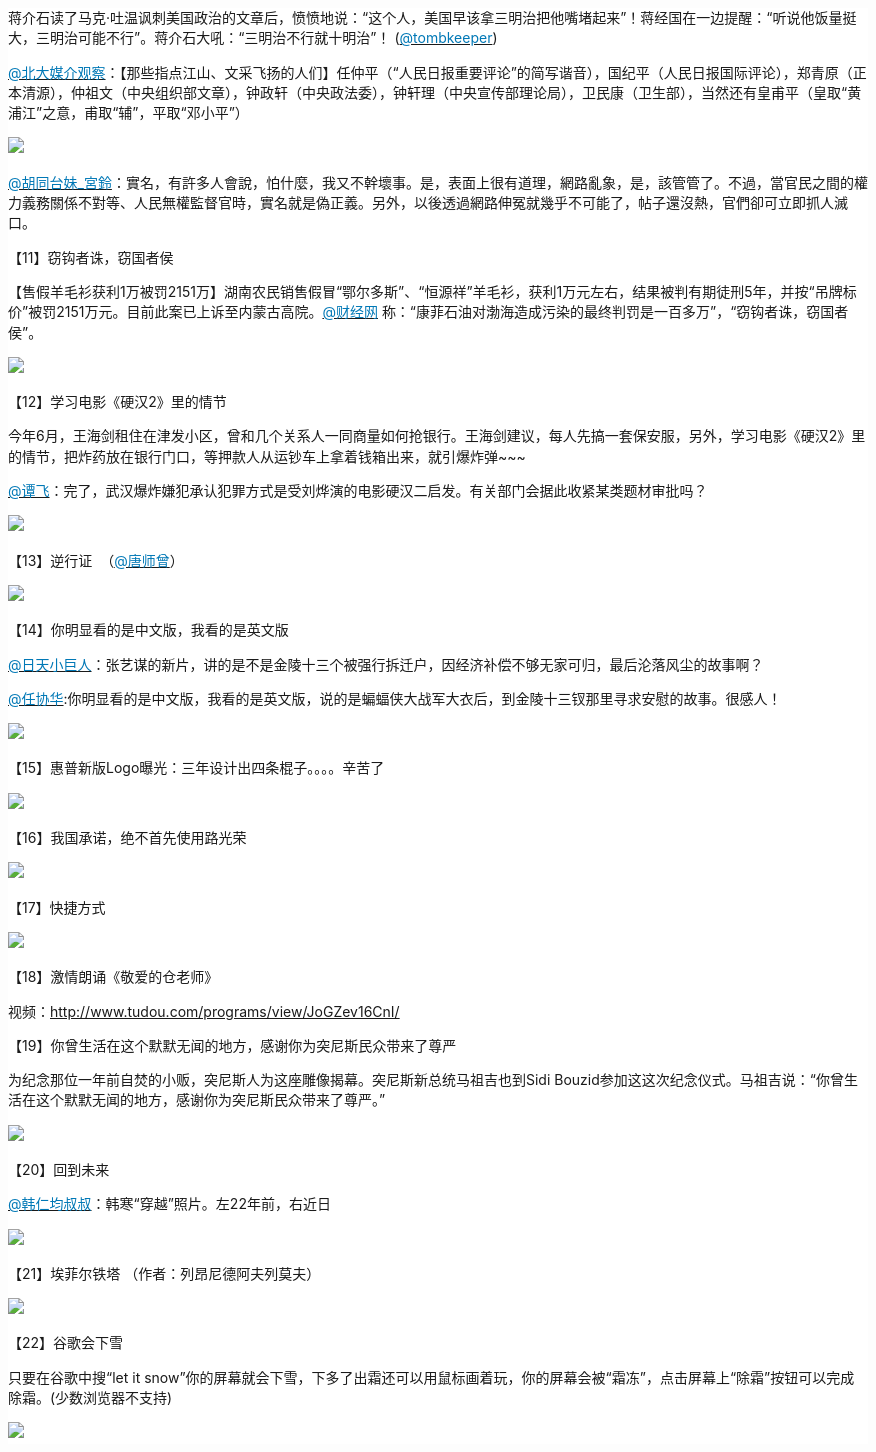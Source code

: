 <p>蒋介石读了马克·吐温讽刺美国政治的文章后，愤愤地说：“这个人，美国早该拿三明治把他嘴堵起来”！蒋经国在一边提醒：“听说他饭量挺大，三明治可能不行”。蒋介石大吼：“三明治不行就十明治”！ (<a title="tombkeeper" href="http://weibo.com/tombkeeper" usercard="id=1401527553" nick-name="tombkeeper"><font color="#0078b6">@tombkeeper</font></a>)</p>
<p><a href="http://weibo.com/2385817094" target="_blank"><font color="#0078b6">@北大媒介观察</font></a>：【那些指点江山、文采飞扬的人们】任仲平（“人民日报重要评论”的简写谐音），国纪平（人民日报国际评论），郑青原（正本清源），仲祖文（中央组织部文章），钟政轩（中央政法委），钟轩理（中央宣传部理论局），卫民康（卫生部），当然还有皇甫平（皇取“黄浦江”之意，甫取“辅”，平取“邓小平”）</p>
<p><img style="BORDER-BOTTOM-COLOR: #000000; BORDER-TOP-COLOR: #000000; BORDER-RIGHT-COLOR: #000000; BORDER-LEFT-COLOR: #000000" border="0" src="http://ptimg.org:88/dapenti/BBhNoNlJ/oRw5i.jpg"></p>
<p><a title="胡同台妹_宮鈴" href="http://weibo.com/hutongdetaimei" usercard="id=1644197770" nick-name="胡同台妹_宮鈴"><font color="#0078b6">@胡同台妹_宮鈴</font></a>：實名，有許多人會說，怕什麼，我又不幹壞事。是，表面上很有道理，網路亂象，是，該管管了。不過，當官民之間的權力義務關係不對等、人民無權監督官時，實名就是偽正義。另外，以後透過網路伸冤就幾乎不可能了，帖子還沒熱，官們卻可立即抓人滅口。</p>
<p>【11】窃钩者诛，窃国者侯</p>
<dt node-type="feed_list_forwardContent">【售假羊毛衫获利1万被罚2151万】湖南农民销售假冒“鄂尔多斯”、“恒源祥”羊毛衫，获利1万元左右，结果被判有期徒刑5年，并按“吊牌标价”被罚2151万元。目前此案已上诉至内蒙古高院。<a href="http://weibo.com/n/%E8%B4%A2%E7%BB%8F%E7%BD%91" usercard="name=财经网"><font color="#0078b6">@财经网</font></a> 称：“康菲石油对渤海造成污染的最终判罚是一百多万”，“窃钩者诛，窃国者侯”。</dt>
<p><img style="BORDER-BOTTOM-COLOR: #000000; BORDER-TOP-COLOR: #000000; BORDER-RIGHT-COLOR: #000000; BORDER-LEFT-COLOR: #000000" border="0" src="http://ptimg.org:88/dapenti/BBjqX1Ls/R5je3.jpg"></p>
<p>【12】学习电影《硬汉2》里的情节</p>
<p>今年6月，王海剑租住在津发小区，曾和几个关系人一同商量如何抢银行。王海剑建议，每人先搞一套保安服，另外，学习电影《硬汉2》里的情节，把炸药放在银行门口，等押款人从运钞车上拿着钱箱出来，就引爆炸弹~~~</p>
<p><a title="谭飞" href="http://weibo.com/tanfeiblog" usercard="id=1094627834" nick-name="谭飞"><font color="#0078b6">@谭飞</font></a>：完了，武汉爆炸嫌犯承认犯罪方式是受刘烨演的电影硬汉二启发。有关部门会据此收紧某类题材审批吗？</p>
<p><img style="BORDER-BOTTOM-COLOR: #000000; BORDER-TOP-COLOR: #000000; BORDER-RIGHT-COLOR: #000000; BORDER-LEFT-COLOR: #000000" border="0" src="http://ptimg.org:88/dapenti/BBiZFnpJ/d4rfz.jpg"></p>
<p>【13】逆行证&#160; （<a title="唐师曾" href="http://weibo.com/tangshizeng" usercard="id=1253531973" nick-name="唐师曾"><font color="#0078b6">@唐师曾</font></a><a href="http://weibo.com/verify" target="_blank"></a>）</p>
<p><img style="BORDER-BOTTOM-COLOR: #000000; BORDER-TOP-COLOR: #000000; BORDER-RIGHT-COLOR: #000000; BORDER-LEFT-COLOR: #000000" border="0" src="http://ptimg.org:88/dapenti/BBj1qy6N/KnxmZ.jpg"></p>
<p>【14】你明显看的是中文版，我看的是英文版</p>
<dt>
<a title="日天小巨人" href="http://weibo.com/2481008342" usercard="id=2481008342" nick-name="日天小巨人"><font color="#0078b6">@日天小巨人</font></a>：张艺谋的新片，讲的是不是金陵十三个被强行拆迁户，因经济补偿不够无家可归，最后沦落风尘的故事啊？ </dt>
<p><a href="http://weibo.com/n/%E4%BB%BB%E5%8D%8F%E5%8D%8E" usercard="name=任协华"><font color="#0078b6">@任协华</font></a>:你明显看的是中文版，我看的是英文版，说的是蝙蝠侠大战军大衣后，到金陵十三钗那里寻求安慰的故事。很感人！</p>
<p><img style="BORDER-BOTTOM-COLOR: #000000; BORDER-TOP-COLOR: #000000; BORDER-RIGHT-COLOR: #000000; BORDER-LEFT-COLOR: #000000" border="0" src="http://ptimg.org:88/dapenti/BBhVamKY/QeYw6.jpg"></p>
<p>【15】惠普新版Logo曝光：三年设计出四条棍子。。。。辛苦了</p>
<p><img style="BORDER-BOTTOM-COLOR: #000000; BORDER-TOP-COLOR: #000000; BORDER-RIGHT-COLOR: #000000; BORDER-LEFT-COLOR: #000000" border="0" src="http://ptimg.org:88/dapenti/BBhWb4ZG/mqgMR.jpg"></p>
<p>【16】我国承诺，绝不首先使用路光荣</p>
<p><img style="BORDER-BOTTOM-COLOR: #000000; BORDER-TOP-COLOR: #000000; BORDER-RIGHT-COLOR: #000000; BORDER-LEFT-COLOR: #000000" border="0" src="http://ptimg.org:88/dapenti/BBhYzktP/ZbAC3.jpg"></p>
<p>【17】快捷方式</p>
<p><img style="BORDER-BOTTOM-COLOR: #000000; BORDER-TOP-COLOR: #000000; BORDER-RIGHT-COLOR: #000000; BORDER-LEFT-COLOR: #000000" border="0" src="http://ptimg.org:88/dapenti/BBjpm4pc/10tRdc.jpg"></p>
<p>【18】激情朗诵《敬爱的仓老师》</p>
<p>视频：<a href="http://www.tudou.com/programs/view/JoGZev16CnI/">http://www.tudou.com/programs/view/JoGZev16CnI/</a></p>
<p><embed height="400" type="application/x-shockwave-flash" width="480" src="http://www.tudou.com/v/JoGZev16CnI/v.swf" wmode="opaque" allowfullscreen="true" allowscriptaccess="always"></embed> </p>
<p>【19】你曾生活在这个默默无闻的地方，感谢你为突尼斯民众带来了尊严</p>
<p>为纪念那位一年前自焚的小贩，突尼斯人为这座雕像揭幕。突尼斯新总统马祖吉也到Sidi Bouzid参加这这次纪念仪式。马祖吉说：“你曾生活在这个默默无闻的地方，感谢你为突尼斯民众带来了尊严。”</p>
<p><a><img style="BORDER-BOTTOM-COLOR: #000000; BORDER-TOP-COLOR: #000000; BORDER-RIGHT-COLOR: #000000; BORDER-LEFT-COLOR: #000000" border="0" src="http://ptimg.org:88/dapenti/BBj9a8Ul/Npu0Z.jpg"></a></p>
<p>【20】回到未来</p>
<p><a title="韩仁均叔叔" href="http://weibo.com/1443511045" usercard="id=1443511045" nick-name="韩仁均叔叔"><font color="#0078b6">@韩仁均叔叔</font></a>：韩寒“穿越”照片。左22年前，右近日</p>
<p><img style="BORDER-BOTTOM-COLOR: #000000; BORDER-TOP-COLOR: #000000; BORDER-RIGHT-COLOR: #000000; BORDER-LEFT-COLOR: #000000" border="0" src="http://ptimg.org:88/dapenti/BBhZtO9S/ChXKZ.jpg"></p>
<p>【21】埃菲尔铁塔 （作者：列昂尼德阿夫列莫夫）</p>
<p><img style="BORDER-BOTTOM-COLOR: #000000; BORDER-TOP-COLOR: #000000; BORDER-RIGHT-COLOR: #000000; BORDER-LEFT-COLOR: #000000" border="0" src="http://ptimg.org:88/dapenti/BBi2I3Tc/aDgcU.jpg"></p>
<p>【22】谷歌会下雪</p>
<p>只要在谷歌中搜“let it snow”你的屏幕就会下雪，下多了出霜还可以用鼠标画着玩，你的屏幕会被“霜冻”，点击屏幕上“除霜”按钮可以完成除霜。(少数浏览器不支持) </p>
<p><img style="BORDER-BOTTOM-COLOR: #000000; BORDER-TOP-COLOR: #000000; BORDER-RIGHT-COLOR: #000000; BORDER-LEFT-COLOR: #000000" border="0" src="http://ptimg.org:88/dapenti/BBilXyAX/rUphU.gif"></p>
